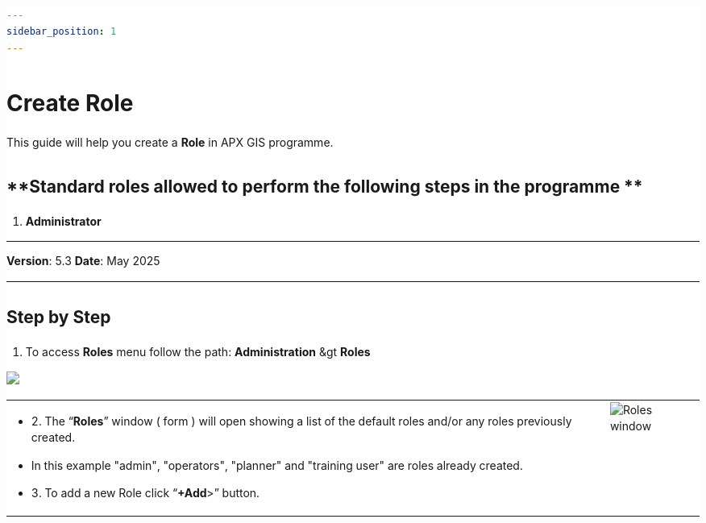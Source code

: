 ```yaml
---
sidebar_position: 1
---
```


# Create Role

This guide will help you create a **Role** in APX GIS programme.

## **Standard roles allowed to perform the following steps in the programme **

1.	**Administrator**

------------

**Version**: 5.3
**Date**: May 2025

------------
## **Step by Step**

1. To access **Roles** menu follow the path: **Administration** &gt **Roles**

![](/img/1.Roles/roles-create01.png)

<table>
  <tr>
    <td class="secondary-td">
        <ul>
         <li>
            <p>2. The “<b>Roles</b>” window ( form ) will open showing a list of the default roles and/or any roles previously created.</p>
         </li>
         <li>
            <p>In this example "admin", "operators", "planner" and "training user" are roles already created.</p>      
         </li>
         <li>
            <p>3. To add a new Role click “<b>+Add</b>>” button.</p>
         </li>
         </ul>
    </td>
    <td class="main-td">
      <img src="/img/1.Roles/roles-create02.png" alt="Roles window" width="400"/>
    </td>
  </tr>
</table>
